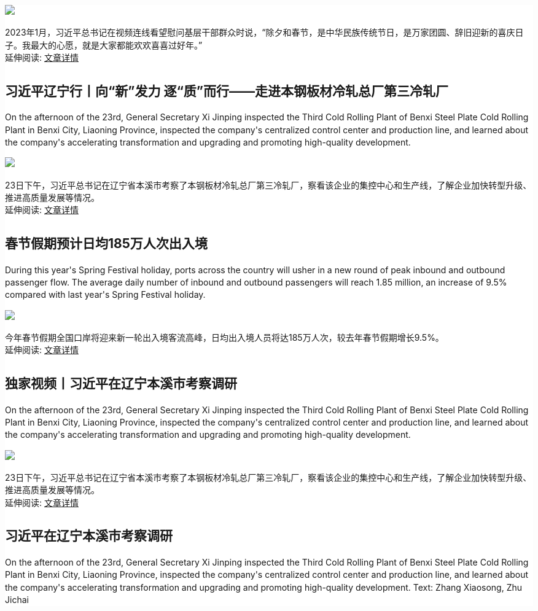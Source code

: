<img src="https://p5.img.cctvpic.com/photoworkspace/2025/01/24/2025012409162050372.jpg" />   

2023年1月，习近平总书记在视频连线看望慰问基层干部群众时说，“除夕和春节，是中华民族传统节日，是万家团圆、辞旧迎新的喜庆日子。我最大的心愿，就是大家都能欢欢喜喜过好年。”   
延伸阅读: [文章详情](https://news.cctv.com/2025/01/24/ARTI3RXSySqYUd6ioik1nr5o250124.shtml)   

<qrcode title="时政新闻眼丨进商场、看社区，习近平沈阳之行的殷殷牵挂" image="https://p5.img.cctvpic.com/photoworkspace/2025/01/24/2025012409162050372.jpg" />   

## 习近平辽宁行丨向“新”发力 逐“质”而行——走进本钢板材冷轧总厂第三冷轧厂   
On the afternoon of the 23rd, General Secretary Xi Jinping inspected the Third Cold Rolling Plant of Benxi Steel Plate Cold Rolling Plant in Benxi City, Liaoning Province, inspected the company's centralized control center and production line, and learned about the company's accelerating transformation and upgrading and promoting high-quality development.   

<img src="https://p1.img.cctvpic.com/photoworkspace/2025/01/24/2025012409112922655.jpg" />   

23日下午，习近平总书记在辽宁省本溪市考察了本钢板材冷轧总厂第三冷轧厂，察看该企业的集控中心和生产线，了解企业加快转型升级、推进高质量发展等情况。   
延伸阅读: [文章详情](https://news.cctv.com/2025/01/24/ARTI7QICB22rkwCwxDEoYWkj250124.shtml)   

<qrcode title="习近平辽宁行丨向“新”发力 逐“质”而行——走进本钢板材冷轧总厂第三冷轧厂" image="https://p1.img.cctvpic.com/photoworkspace/2025/01/24/2025012409112922655.jpg" />   

## 春节假期预计日均185万人次出入境   
During this year's Spring Festival holiday, ports across the country will usher in a new round of peak inbound and outbound passenger flow. The average daily number of inbound and outbound passengers will reach 1.85 million, an increase of 9.5% compared with last year's Spring Festival holiday.   

<img src="https://p4.img.cctvpic.com/photoworkspace/2025/01/24/2025012409242678032.jpg" />   

今年春节假期全国口岸将迎来新一轮出入境客流高峰，日均出入境人员将达185万人次，较去年春节假期增长9.5%。   
延伸阅读: [文章详情](https://news.cctv.com/2025/01/24/ARTIx3BG5ru4Nilx2TWzKkR5250124.shtml)   

<qrcode title="春节假期预计日均185万人次出入境" image="https://p4.img.cctvpic.com/photoworkspace/2025/01/24/2025012409242678032.jpg" />   

## 独家视频丨习近平在辽宁本溪市考察调研   
On the afternoon of the 23rd, General Secretary Xi Jinping inspected the Third Cold Rolling Plant of Benxi Steel Plate Cold Rolling Plant in Benxi City, Liaoning Province, inspected the company's centralized control center and production line, and learned about the company's accelerating transformation and upgrading and promoting high-quality development.   

<img src="https://p2.img.cctvpic.com/photoworkspace/2025/01/24/2025012408403173732.jpg" />   

23日下午，习近平总书记在辽宁省本溪市考察了本钢板材冷轧总厂第三冷轧厂，察看该企业的集控中心和生产线，了解企业加快转型升级、推进高质量发展等情况。   
延伸阅读: [文章详情](https://news.cctv.com/2025/01/24/ARTI8RXiChROfGhc2XbCPG1v250124.shtml)   

<qrcode title="独家视频丨习近平在辽宁本溪市考察调研" image="https://p2.img.cctvpic.com/photoworkspace/2025/01/24/2025012408403173732.jpg" />   

## 习近平在辽宁本溪市考察调研   
On the afternoon of the 23rd, General Secretary Xi Jinping inspected the Third Cold Rolling Plant of Benxi Steel Plate Cold Rolling Plant in Benxi City, Liaoning Province, inspected the company's centralized control center and production line, and learned about the company's accelerating transformation and upgrading and promoting high-quality development. Text: Zhang Xiaosong, Zhu Jichai    
